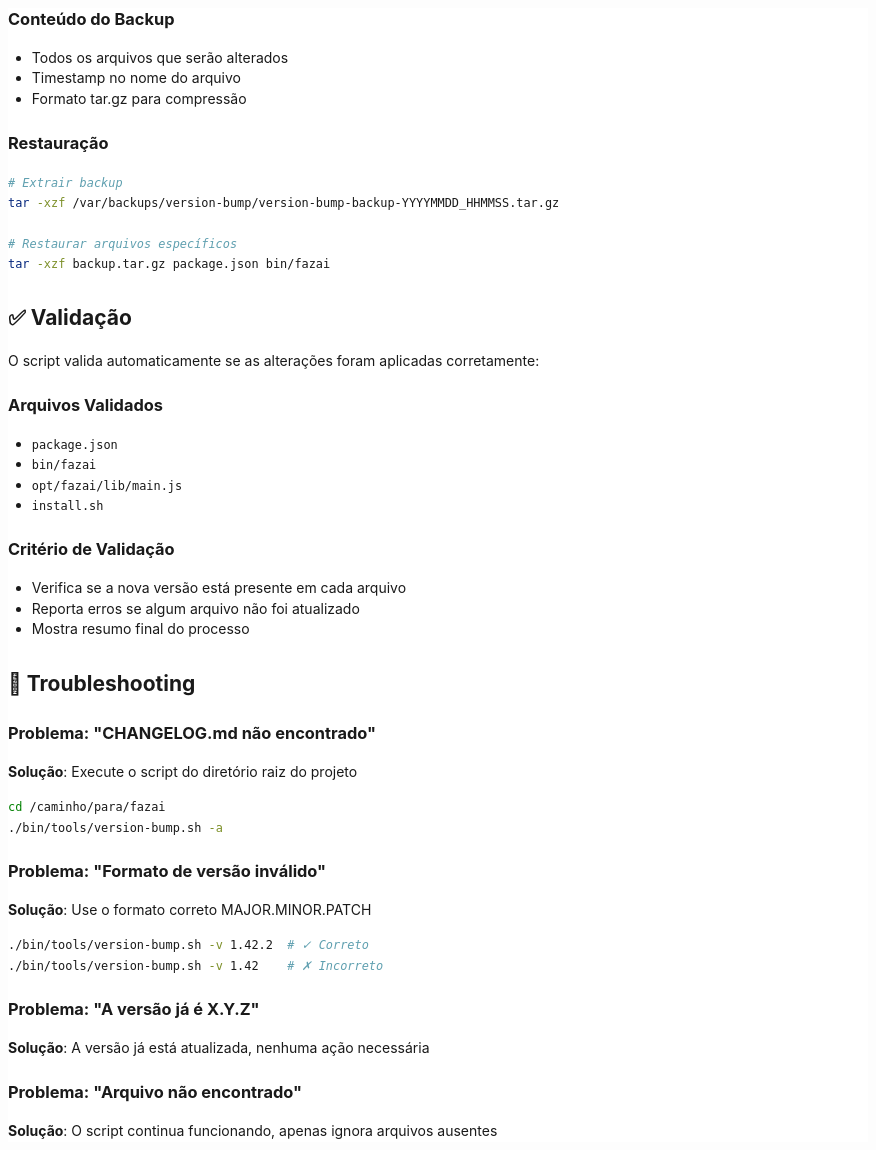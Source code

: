 ### Conteúdo do Backup
- Todos os arquivos que serão alterados
- Timestamp no nome do arquivo
- Formato tar.gz para compressão

### Restauração
```bash
# Extrair backup
tar -xzf /var/backups/version-bump/version-bump-backup-YYYYMMDD_HHMMSS.tar.gz

# Restaurar arquivos específicos
tar -xzf backup.tar.gz package.json bin/fazai
```

## ✅ Validação

O script valida automaticamente se as alterações foram aplicadas corretamente:

### Arquivos Validados
- `package.json`
- `bin/fazai`
- `opt/fazai/lib/main.js`
- `install.sh`

### Critério de Validação
- Verifica se a nova versão está presente em cada arquivo
- Reporta erros se algum arquivo não foi atualizado
- Mostra resumo final do processo

## 🐛 Troubleshooting

### Problema: "CHANGELOG.md não encontrado"
**Solução**: Execute o script do diretório raiz do projeto
```bash
cd /caminho/para/fazai
./bin/tools/version-bump.sh -a
```

### Problema: "Formato de versão inválido"
**Solução**: Use o formato correto MAJOR.MINOR.PATCH
```bash
./bin/tools/version-bump.sh -v 1.42.2  # ✓ Correto
./bin/tools/version-bump.sh -v 1.42    # ✗ Incorreto
```

### Problema: "A versão já é X.Y.Z"
**Solução**: A versão já está atualizada, nenhuma ação necessária

### Problema: "Arquivo não encontrado"
**Solução**: O script continua funcionando, apenas ignora arquivos ausentes
